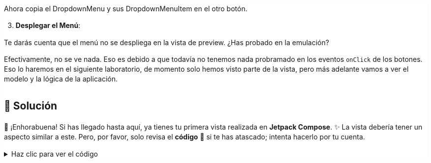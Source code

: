 Ahora copia el DropdownMenu y sus DropdownMenuItem en el otro botón.

3. **Desplegar el Menú**:

Te darás cuenta que el menú no se despliega en la vista de preview. ¿Has probado en la emulación?

Efectivamente, no se ve nada. Eso es debido a que todavía no tenemos nada probramado en los eventos `onClick` de los botones. Eso lo haremos en el siguiente laboratorio, de momento solo hemos visto parte de la vista, pero más adelante vamos a ver el modelo y la lógica de la aplicación.

## 🔧 Solución

🎉 ¡Enhorabuena! Si has llegado hasta aquí, ya tienes tu primera vista realizada en **Jetpack Compose**. ✨ La vista debería tener un aspecto similar a este. Pero, por favor, solo revisa el **código** 👀 si te has atascado; intenta hacerlo por tu cuenta.

<details><summary>Haz clic para ver el código</summary></details>